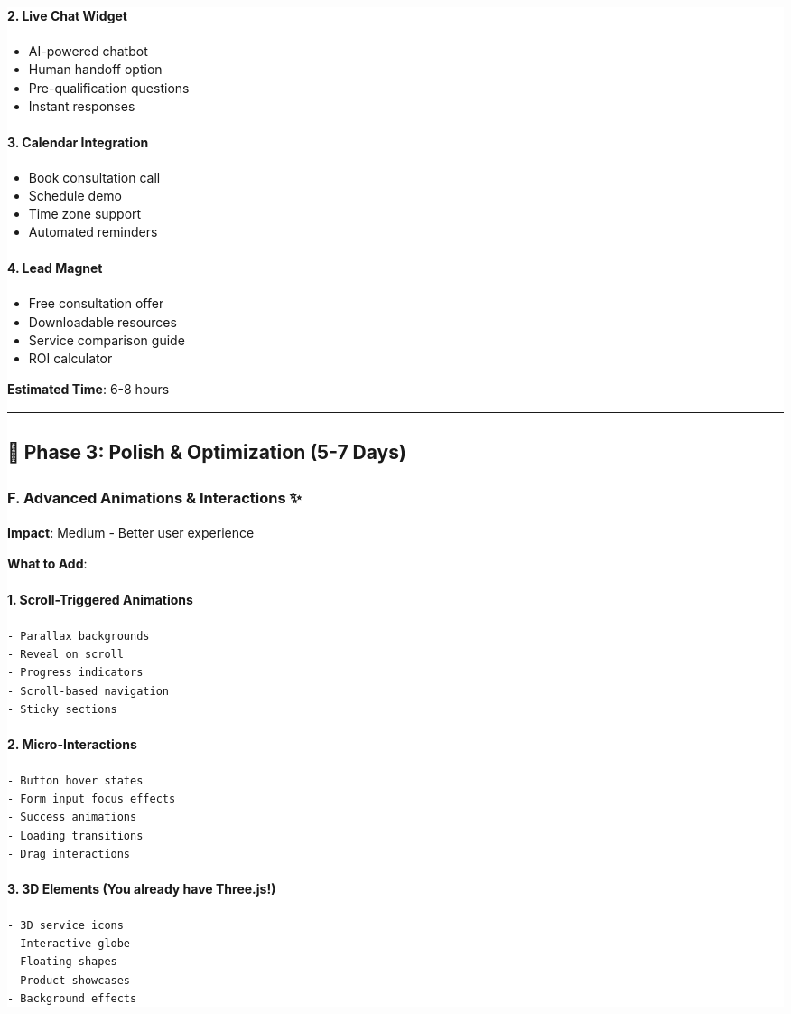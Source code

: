 #### 2. Live Chat Widget
- AI-powered chatbot
- Human handoff option
- Pre-qualification questions
- Instant responses

#### 3. Calendar Integration
- Book consultation call
- Schedule demo
- Time zone support
- Automated reminders

#### 4. Lead Magnet
- Free consultation offer
- Downloadable resources
- Service comparison guide
- ROI calculator

**Estimated Time**: 6-8 hours

---

## 🎨 Phase 3: Polish & Optimization (5-7 Days)

### F. Advanced Animations & Interactions ✨
**Impact**: Medium - Better user experience

**What to Add**:

#### 1. Scroll-Triggered Animations
```
- Parallax backgrounds
- Reveal on scroll
- Progress indicators
- Scroll-based navigation
- Sticky sections
```

#### 2. Micro-Interactions
```
- Button hover states
- Form input focus effects
- Success animations
- Loading transitions
- Drag interactions
```

#### 3. 3D Elements (You already have Three.js!)
```
- 3D service icons
- Interactive globe
- Floating shapes
- Product showcases
- Background effects
```
